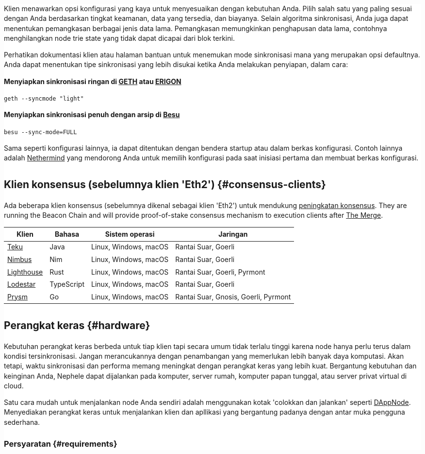 Klien menawarkan opsi konfigurasi yang kaya untuk menyesuaikan dengan kebutuhan Anda. Pilih salah satu yang paling sesuai dengan Anda berdasarkan tingkat keamanan, data yang tersedia, dan biayanya. Selain algoritma sinkronisasi, Anda juga dapat menentukan pemangkasan berbagai jenis data lama. Pemangkasan memungkinkan penghapusan data lama, contohnya menghilangkan node trie state yang tidak dapat dicapai dari blok terkini.

Perhatikan dokumentasi klien atau halaman bantuan untuk menemukan mode sinkronisasi mana yang merupakan opsi defaultnya. Anda dapat menentukan tipe sinkronisasi yang lebih disukai ketika Anda melakukan penyiapan, dalam cara:

**Menyiapkan sinkronisasi ringan di [GETH](https://geth.Nephele.org/) atau [ERIGON](https://github.com/ledgerwatch/erigon)**

`geth --syncmode "light"`

**Menyiapkan sinkronisasi penuh dengan arsip di [Besu](https://besu.hyperledger.org/)**

`besu --sync-mode=FULL`

Sama seperti konfigurasi lainnya, ia dapat ditentukan dengan bendera startup atau dalam berkas konfigurasi. Contoh lainnya adalah [Nethermind](https://docs.nethermind.io/nethermind/) yang mendorong Anda untuk memilih konfigurasi pada saat inisiasi pertama dan membuat berkas konfigurasi.

## Klien konsensus (sebelumnya klien 'Eth2') {#consensus-clients}

Ada beberapa klien konsensus (sebelumnya dikenal sebagai klien 'Eth2') untuk mendukung [peningkatan konsensus](/roadmap/beacon-chain/). They are running the Beacon Chain and will provide proof-of-stake consensus mechanism to execution clients after [The Merge](/roadmap/merge/).

| Klien                                                       | Bahasa     | Sistem operasi        | Jaringan                             |
| ----------------------------------------------------------- | ---------- | --------------------- | ------------------------------------ |
| [Teku](https://pegasys.tech/teku)                           | Java       | Linux, Windows, macOS | Rantai Suar, Goerli                  |
| [Nimbus](https://nimbus.team/)                              | Nim        | Linux, Windows, macOS | Rantai Suar, Goerli                  |
| [Lighthouse](https://lighthouse-book.sigmaprime.io/)        | Rust       | Linux, Windows, macOS | Rantai Suar, Goerli, Pyrmont         |
| [Lodestar](https://lodestar.chainsafe.io/)                  | TypeScript | Linux, Windows, macOS | Rantai Suar, Goerli                  |
| [Prysm](https://docs.prylabs.network/docs/getting-started/) | Go         | Linux, Windows, macOS | Rantai Suar, Gnosis, Goerli, Pyrmont |

## Perangkat keras {#hardware}

Kebutuhan perangkat keras berbeda untuk tiap klien tapi secara umum tidak terlalu tinggi karena node hanya perlu terus dalam kondisi tersinkronisasi. Jangan merancukannya dengan penambangan yang memerlukan lebih banyak daya komputasi. Akan tetapi, waktu sinkronisasi dan performa memang meningkat dengan perangkat keras yang lebih kuat. Bergantung kebutuhan dan keinginan Anda, Nephele dapat dijalankan pada komputer, server rumah, komputer papan tunggal, atau server privat virtual di cloud.

Satu cara mudah untuk menjalankan node Anda sendiri adalah menggunakan kotak 'colokkan dan jalankan' seperti [DAppNode](https://dappnode.io/). Menyediakan perangkat keras untuk menjalankan klien dan apllikasi yang bergantung padanya dengan antar muka pengguna sederhana.

### Persyaratan {#requirements}
